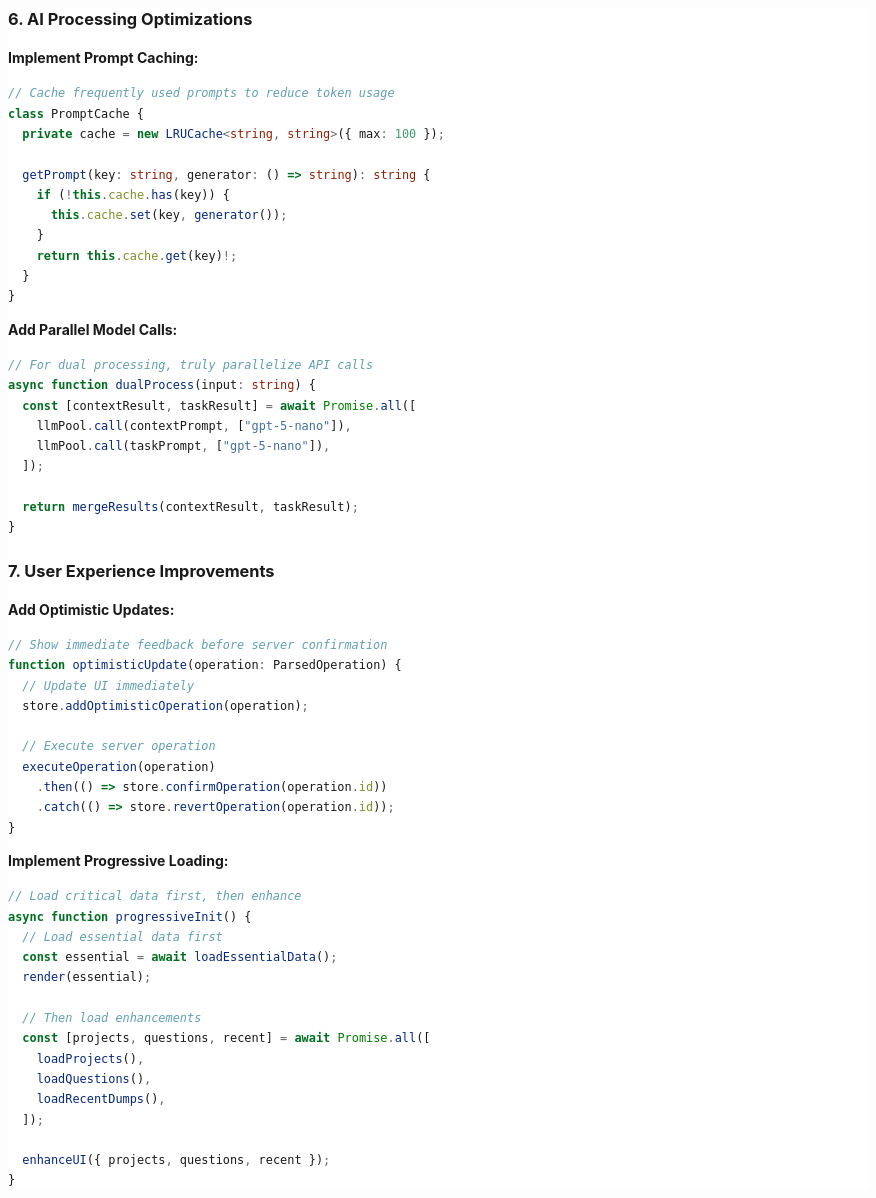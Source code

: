 ### 6. AI Processing Optimizations

**Implement Prompt Caching:**

```typescript
// Cache frequently used prompts to reduce token usage
class PromptCache {
  private cache = new LRUCache<string, string>({ max: 100 });

  getPrompt(key: string, generator: () => string): string {
    if (!this.cache.has(key)) {
      this.cache.set(key, generator());
    }
    return this.cache.get(key)!;
  }
}
```

**Add Parallel Model Calls:**

```typescript
// For dual processing, truly parallelize API calls
async function dualProcess(input: string) {
  const [contextResult, taskResult] = await Promise.all([
    llmPool.call(contextPrompt, ["gpt-5-nano"]),
    llmPool.call(taskPrompt, ["gpt-5-nano"]),
  ]);

  return mergeResults(contextResult, taskResult);
}
```

### 7. User Experience Improvements

**Add Optimistic Updates:**

```typescript
// Show immediate feedback before server confirmation
function optimisticUpdate(operation: ParsedOperation) {
  // Update UI immediately
  store.addOptimisticOperation(operation);

  // Execute server operation
  executeOperation(operation)
    .then(() => store.confirmOperation(operation.id))
    .catch(() => store.revertOperation(operation.id));
}
```

**Implement Progressive Loading:**

```typescript
// Load critical data first, then enhance
async function progressiveInit() {
  // Load essential data first
  const essential = await loadEssentialData();
  render(essential);

  // Then load enhancements
  const [projects, questions, recent] = await Promise.all([
    loadProjects(),
    loadQuestions(),
    loadRecentDumps(),
  ]);

  enhanceUI({ projects, questions, recent });
}
```